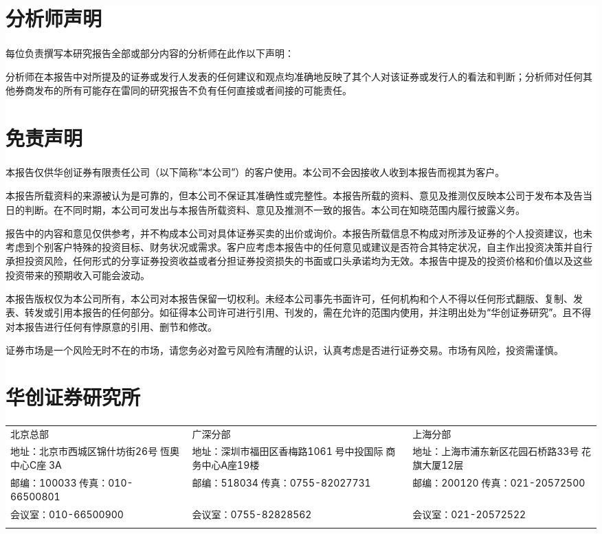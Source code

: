 # 分析师声明

每位负责撰写本研究报告全部或部分内容的分析师在此作以下声明：

分析师在本报告中对所提及的证券或发行人发表的任何建议和观点均准确地反映了其个人对该证券或发行人的看法和判断；分析师对任何其他券商发布的所有可能存在雷同的研究报告不负有任何直接或者间接的可能责任。

# 免责声明

本报告仅供华创证券有限责任公司（以下简称“本公司”）的客户使用。本公司不会因接收人收到本报告而视其为客户。

本报告所载资料的来源被认为是可靠的，但本公司不保证其准确性或完整性。本报告所载的资料、意见及推测仅反映本公司于发布本及告当日的判断。在不同时期，本公司可发出与本报告所载资料、意见及推测不一致的报告。本公司在知晓范围内履行披露义务。

报告中的内容和意见仅供参考，并不构成本公司对具体证券买卖的出价或询价。本报告所载信息不构成对所涉及证券的个人投资建议，也未考虑到个别客户特殊的投资目标、财务状况或需求。客户应考虑本报告中的任何意见或建议是否符合其特定状况，自主作出投资决策并自行承担投资风险，任何形式的分享证券投资收益或者分担证券投资损失的书面或口头承诺均为无效。本报告中提及的投资价格和价值以及这些投资带来的预期收入可能会波动。

本报告版权仅为本公司所有，本公司对本报告保留一切权利。未经本公司事先书面许可，任何机构和个人不得以任何形式翻版、复制、发表、转发或引用本报告的任何部分。如征得本公司许可进行引用、刊发的，需在允许的范围内使用，并注明出处为“华创证券研究”。且不得对本报告进行任何有悖原意的引用、删节和修改。

证券市场是一个风险无时不在的市场，请您务必对盈亏风险有清醒的认识，认真考虑是否进行证券交易。市场有风险，投资需谨慎。

# 华创证券研究所

<table><tr><td>北京总部</td><td>广深分部</td><td>上海分部</td></tr><tr><td>地址：北京市西城区锦什坊街26号 恆奧中心C座 3A</td><td>地址：深圳市福田区香梅路1061 号中投国际 商务中心A座19楼</td><td>地址：上海市浦东新区花园石桥路33号 花旗大厦12层</td></tr><tr><td>邮编：100033 传真：010-66500801</td><td>邮编：518034 传真：0755-82027731</td><td>邮编：200120 传真：021-20572500</td></tr><tr><td>会议室：010-66500900</td><td>会议室：0755-82828562</td><td>会议室：021-20572522</td></tr><tr><td></td><td></td><td></td></tr></table>